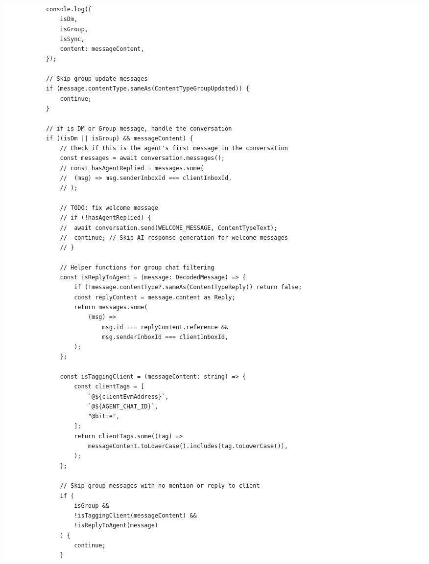 				console.log({
					isDm,
					isGroup,
					isSync,
					content: messageContent,
				});

				// Skip group update messages
				if (message.contentType.sameAs(ContentTypeGroupUpdated)) {
					continue;
				}

				// if is DM or Group message, handle the conversation
				if ((isDm || isGroup) && messageContent) {
					// Check if this is the agent's first message in the conversation
					const messages = await conversation.messages();
					// const hasAgentReplied = messages.some(
					// 	(msg) => msg.senderInboxId === clientInboxId,
					// );

					// TODO: fix welcome message
					// if (!hasAgentReplied) {
					// 	await conversation.send(WELCOME_MESSAGE, ContentTypeText);
					// 	continue; // Skip AI response generation for welcome messages
					// }

					// Helper functions for group chat filtering
					const isReplyToAgent = (message: DecodedMessage) => {
						if (!message.contentType?.sameAs(ContentTypeReply)) return false;
						const replyContent = message.content as Reply;
						return messages.some(
							(msg) =>
								msg.id === replyContent.reference &&
								msg.senderInboxId === clientInboxId,
						);
					};

					const isTaggingClient = (messageContent: string) => {
						const clientTags = [
							`@${clientEvmAddress}`,
							`@${AGENT_CHAT_ID}`,
							"@bitte",
						];
						return clientTags.some((tag) =>
							messageContent.toLowerCase().includes(tag.toLowerCase()),
						);
					};

					// Skip group messages with no mention or reply to client
					if (
						isGroup &&
						!isTaggingClient(messageContent) &&
						!isReplyToAgent(message)
					) {
						continue;
					}
